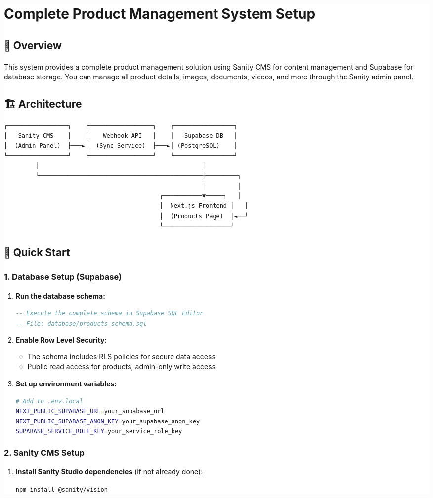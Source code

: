 # Complete Product Management System Setup

## 🎯 Overview
This system provides a complete product management solution using Sanity CMS for content management and Supabase for database storage. You can manage all product details, images, documents, videos, and more through the Sanity admin panel.

## 🏗️ Architecture

```
┌─────────────────┐    ┌──────────────────┐    ┌─────────────────┐
│   Sanity CMS    │    │    Webhook API   │    │   Supabase DB   │
│  (Admin Panel)  ├───►│  (Sync Service)  ├───►│ (PostgreSQL)    │
└─────────────────┘    └──────────────────┘    └─────────────────┘
         │                                              │
         └──────────────────────────────────────────────┼─────────┐
                                                        │         │
                                            ┌───────────▼─────┐   │
                                            │  Next.js Frontend │   │
                                            │  (Products Page)  │◄──┘
                                            └───────────────────┘
```

## 🚀 Quick Start

### 1. Database Setup (Supabase)

1. **Run the database schema:**
   ```sql
   -- Execute the complete schema in Supabase SQL Editor
   -- File: database/products-schema.sql
   ```

2. **Enable Row Level Security:**
   - The schema includes RLS policies for secure data access
   - Public read access for products, admin-only write access

3. **Set up environment variables:**
   ```bash
   # Add to .env.local
   NEXT_PUBLIC_SUPABASE_URL=your_supabase_url
   NEXT_PUBLIC_SUPABASE_ANON_KEY=your_supabase_anon_key
   SUPABASE_SERVICE_ROLE_KEY=your_service_role_key
   ```

### 2. Sanity CMS Setup

1. **Install Sanity Studio dependencies** (if not already done):
   ```bash
   npm install @sanity/vision
   ```
